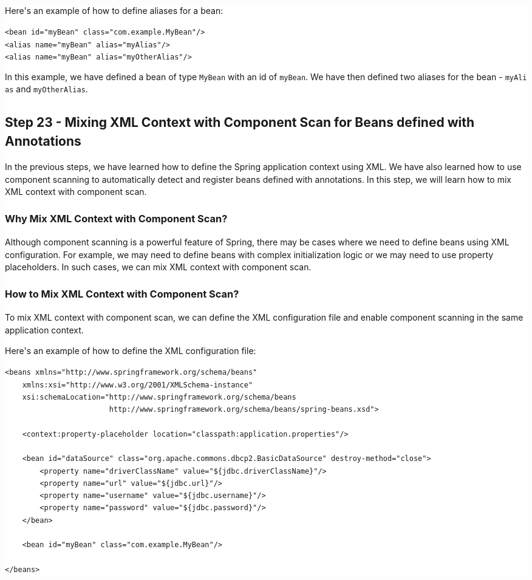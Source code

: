 Here's an example of how to define aliases for a bean:

```
<bean id="myBean" class="com.example.MyBean"/>
<alias name="myBean" alias="myAlias"/>
<alias name="myBean" alias="myOtherAlias"/>

```

In this example, we have defined a bean of type  `MyBean`  with an id of  `myBean`. We have then defined two aliases for the bean -  `myAlias`  and  `myOtherAlias`.

## Step 23 - Mixing XML Context with Component Scan for Beans defined with Annotations

In the previous steps, we have learned how to define the Spring application context using XML. We have also learned how to use  component scanning  to automatically detect and register beans defined with annotations. In this step, we will learn how to mix XML context with component scan.

### Why Mix XML Context with Component Scan?

Although component scanning is a powerful feature of Spring, there may be cases where we need to define beans using XML configuration. For example, we may need to define beans with  complex initialization logic  or we may need to use property placeholders. In such cases, we can mix  XML context  with component scan.

### How to Mix XML Context with Component Scan?

To mix XML context with component scan, we can define the XML configuration file and enable component scanning in the same application context.

Here's an example of how to define the XML configuration file:

```
<beans xmlns="http://www.springframework.org/schema/beans"
    xmlns:xsi="http://www.w3.org/2001/XMLSchema-instance"
    xsi:schemaLocation="http://www.springframework.org/schema/beans
                        http://www.springframework.org/schema/beans/spring-beans.xsd">

    <context:property-placeholder location="classpath:application.properties"/>

    <bean id="dataSource" class="org.apache.commons.dbcp2.BasicDataSource" destroy-method="close">
        <property name="driverClassName" value="${jdbc.driverClassName}"/>
        <property name="url" value="${jdbc.url}"/>
        <property name="username" value="${jdbc.username}"/>
        <property name="password" value="${jdbc.password}"/>
    </bean>

    <bean id="myBean" class="com.example.MyBean"/>

</beans>

```
